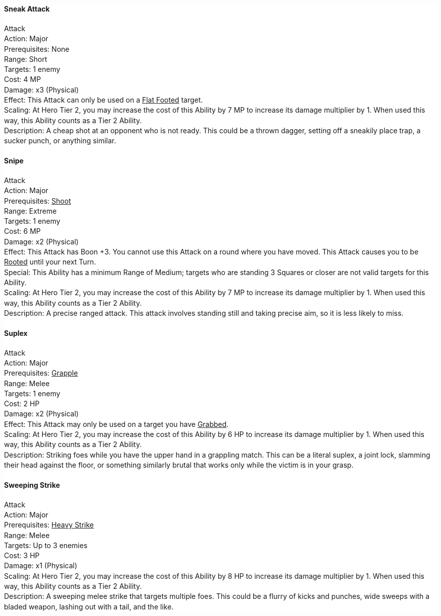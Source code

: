 #### Sneak Attack  
Attack  
Action: Major  
Prerequisites: None  
Range: Short  
Targets: 1 enemy  
Cost: 4 MP  
Damage: x3 (Physical)  
Effect: This Attack can only be used on a [Flat Footed](#flat-footed) target.  
Scaling: At Hero Tier 2, you may increase the cost of this Ability by 7 MP to increase its damage multiplier by 1. When used this way, this Ability counts as a Tier 2 Ability.  
Description: A cheap shot at an opponent who is not ready. This could be a thrown dagger, setting off a sneakily place trap, a sucker punch, or anything similar.

#### Snipe  
Attack   
Action: Major  
Prerequisites: [Shoot](#shoot)  
Range: Extreme  
Targets: 1 enemy  
Cost: 6 MP  
Damage: x2 (Physical)  
Effect: This Attack has Boon +3. You cannot use this Attack on a round where you have moved. This Attack causes you to be [Rooted](#root) until your next Turn.  
Special: This Ability has a minimum Range of Medium; targets who are standing 3 Squares or closer are not valid targets for this Ability.  
Scaling: At Hero Tier 2, you may increase the cost of this Ability by 7 MP to increase its damage multiplier by 1. When used this way, this Ability counts as a Tier 2 Ability.  
Description: A precise ranged attack. This attack involves standing still and taking precise aim, so it is less likely to miss.

#### Suplex  
Attack  
Action: Major  
Prerequisites: [Grapple](#grapple)  
Range: Melee  
Targets: 1 enemy  
Cost: 2 HP  
Damage: x2 (Physical)  
Effect: This Attack may only be used on a target you have [Grabbed](#grab).  
Scaling: At Hero Tier 2, you may increase the cost of this Ability by 6 HP to increase its damage multiplier by 1. When used this way, this Ability counts as a Tier 2 Ability.  
Description: Striking foes while you have the upper hand in a grappling match. This can be a literal suplex, a joint lock, slamming their head against the floor, or something similarly brutal that works only while the victim is in your grasp.  

#### Sweeping Strike  
Attack  
Action: Major  
Prerequisites: [Heavy Strike](#heavy-strike)  
Range: Melee  
Targets: Up to 3 enemies  
Cost: 3 HP  
Damage: x1 (Physical)  
Scaling: At Hero Tier 2, you may increase the cost of this Ability by 8 HP to increase its damage multiplier by 1. When used this way, this Ability counts as a Tier 2 Ability.  
Description: A sweeping melee strike that targets multiple foes. This could be a flurry of kicks and punches, wide sweeps with a bladed weapon, lashing out with a tail, and the like.
